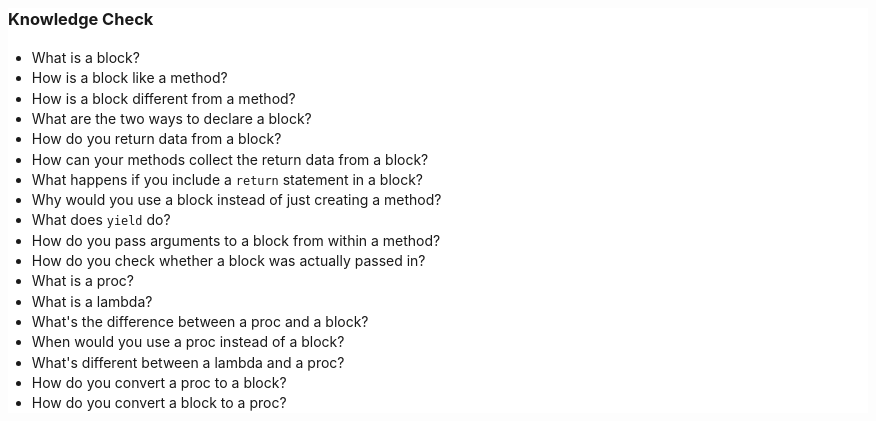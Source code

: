 ### Knowledge Check
 
- What is a block?
- How is a block like a method?
- How is a block different from a method?
- What are the two ways to declare a block?
- How do you return data from a block?
- How can your methods collect the return data from a block?
- What happens if you include a `return` statement in a block?
- Why would you use a block instead of just creating a method?
- What does `yield` do?
- How do you pass arguments to a block from within a method?
- How do you check whether a block was actually passed in?
- What is a proc?
- What is a lambda?
- What's the difference between a proc and a block?
- When would you use a proc instead of a block?
- What's different between a lambda and a proc?
- How do you convert a proc to a block?
- How do you convert a block to a proc?
